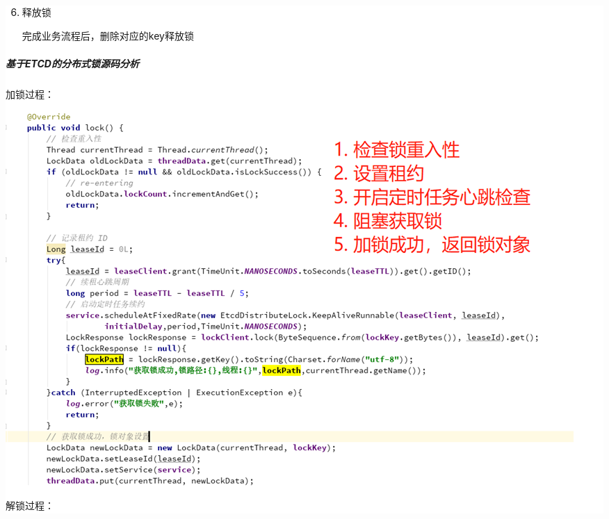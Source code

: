 6. 释放锁

   完成业务流程后，删除对应的key释放锁



##### 基于ETCD的分布式锁源码分析

加锁过程：

![image-20201231151820401](../../images/image-20201231151820401.png)

解锁过程：
